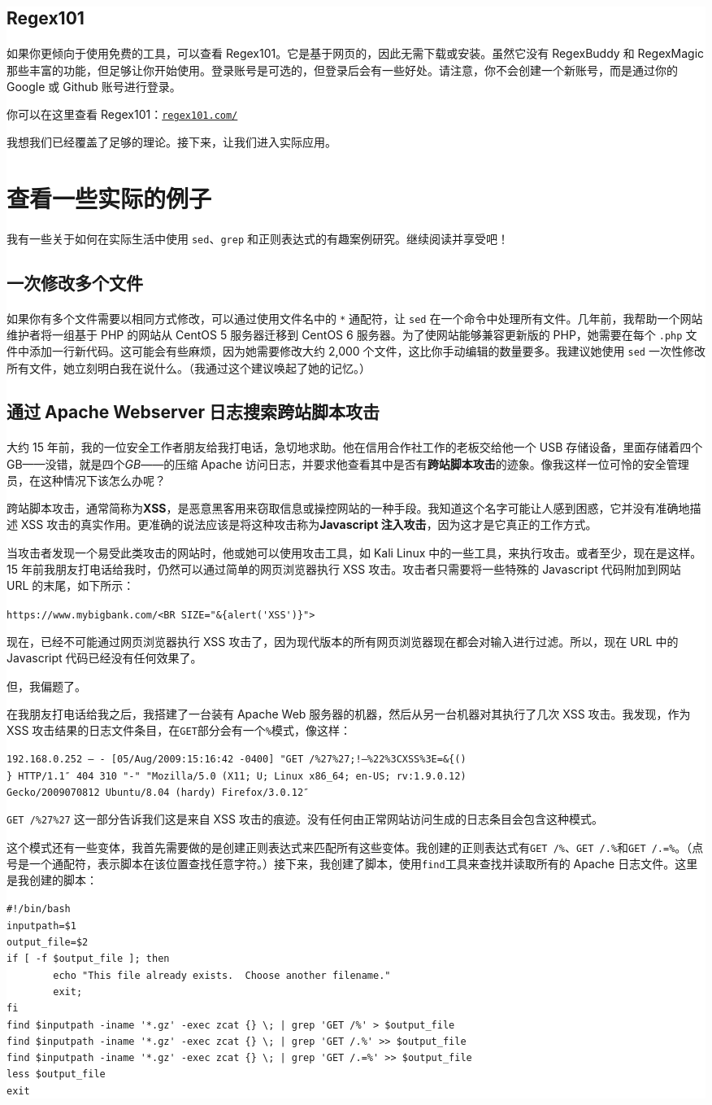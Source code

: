 ## Regex101

如果你更倾向于使用免费的工具，可以查看 Regex101。它是基于网页的，因此无需下载或安装。虽然它没有 RegexBuddy 和 RegexMagic 那些丰富的功能，但足够让你开始使用。登录账号是可选的，但登录后会有一些好处。请注意，你不会创建一个新账号，而是通过你的 Google 或 Github 账号进行登录。

你可以在这里查看 Regex101：[`regex101.com/`](https://regex101.com/)

我想我们已经覆盖了足够的理论。接下来，让我们进入实际应用。

# 查看一些实际的例子

我有一些关于如何在实际生活中使用 `sed`、`grep` 和正则表达式的有趣案例研究。继续阅读并享受吧！

## 一次修改多个文件

如果你有多个文件需要以相同方式修改，可以通过使用文件名中的 `*` 通配符，让 `sed` 在一个命令中处理所有文件。几年前，我帮助一个网站维护者将一组基于 PHP 的网站从 CentOS 5 服务器迁移到 CentOS 6 服务器。为了使网站能够兼容更新版的 PHP，她需要在每个 `.php` 文件中添加一行新代码。这可能会有些麻烦，因为她需要修改大约 2,000 个文件，这比你手动编辑的数量要多。我建议她使用 `sed` 一次性修改所有文件，她立刻明白我在说什么。（我通过这个建议唤起了她的记忆。）

## 通过 Apache Webserver 日志搜索跨站脚本攻击

大约 15 年前，我的一位安全工作者朋友给我打电话，急切地求助。他在信用合作社工作的老板交给他一个 USB 存储设备，里面存储着四个 GB——没错，就是四个*GB*——的压缩 Apache 访问日志，并要求他查看其中是否有**跨站脚本攻击**的迹象。像我这样一位可怜的安全管理员，在这种情况下该怎么办呢？

跨站脚本攻击，通常简称为**XSS**，是恶意黑客用来窃取信息或操控网站的一种手段。我知道这个名字可能让人感到困惑，它并没有准确地描述 XSS 攻击的真实作用。更准确的说法应该是将这种攻击称为**Javascript 注入攻击**，因为这才是它真正的工作方式。

当攻击者发现一个易受此类攻击的网站时，他或她可以使用攻击工具，如 Kali Linux 中的一些工具，来执行攻击。或者至少，现在是这样。15 年前我朋友打电话给我时，仍然可以通过简单的网页浏览器执行 XSS 攻击。攻击者只需要将一些特殊的 Javascript 代码附加到网站 URL 的末尾，如下所示：

```
https://www.mybigbank.com/<BR SIZE="&{alert('XSS')}"> 
```

现在，已经不可能通过网页浏览器执行 XSS 攻击了，因为现代版本的所有网页浏览器现在都会对输入进行过滤。所以，现在 URL 中的 Javascript 代码已经没有任何效果了。

但，我偏题了。

在我朋友打电话给我之后，我搭建了一台装有 Apache Web 服务器的机器，然后从另一台机器对其执行了几次 XSS 攻击。我发现，作为 XSS 攻击结果的日志文件条目，在`GET`部分会有一个`%`模式，像这样：

```
192.168.0.252 – - [05/Aug/2009:15:16:42 -0400] "GET /%27%27;!–%22%3CXSS%3E=&{()
} HTTP/1.1″ 404 310 "-" "Mozilla/5.0 (X11; U; Linux x86_64; en-US; rv:1.9.0.12)
Gecko/2009070812 Ubuntu/8.04 (hardy) Firefox/3.0.12″ 
```

`GET /%27%27` 这一部分告诉我们这是来自 XSS 攻击的痕迹。没有任何由正常网站访问生成的日志条目会包含这种模式。

这个模式还有一些变体，我首先需要做的是创建正则表达式来匹配所有这些变体。我创建的正则表达式有`GET /%`、`GET /.%`和`GET /.=%`。（点号是一个通配符，表示脚本在该位置查找任意字符。）接下来，我创建了脚本，使用`find`工具来查找并读取所有的 Apache 日志文件。这里是我创建的脚本：

```
#!/bin/bash
inputpath=$1
output_file=$2
if [ -f $output_file ]; then
        echo "This file already exists.  Choose another filename."
        exit;
fi
find $inputpath -iname '*.gz' -exec zcat {} \; | grep 'GET /%' > $output_file
find $inputpath -iname '*.gz' -exec zcat {} \; | grep 'GET /.%' >> $output_file
find $inputpath -iname '*.gz' -exec zcat {} \; | grep 'GET /.=%' >> $output_file
less $output_file
exit 
```
